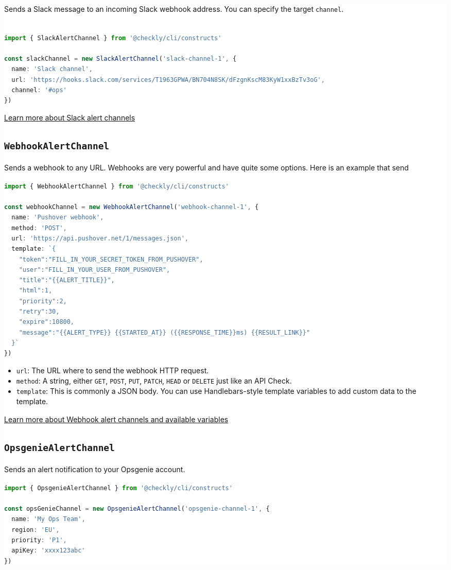 Sends a Slack message to an incoming Slack webhook address. You can specify the target `channel`.

````ts

import { SlackAlertChannel } from '@checkly/cli/constructs'

const slackChannel = new SlackAlertChannel('slack-channel-1', {
  name: 'Slack channel',
  url: 'https://hooks.slack.com/services/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',
  channel: '#ops'
})
````
[Learn more about Slack alert channels](/docs/integrations/slack/)

## `WebhookAlertChannel`

Sends a webhook to any URL. Webhooks are very powerful and have quite some options. Here is an example that send

```ts
import { WebhookAlertChannel } from '@checkly/cli/constructs'

const webhookChannel = new WebhookAlertChannel('webhook-channel-1', {
  name: 'Pushover webhook',
  method: 'POST',
  url: 'https://api.pushover.net/1/messages.json',
  template: `{
    "token":"FILL_IN_YOUR_SECRET_TOKEN_FROM_PUSHOVER",
    "user":"FILL_IN_YOUR_USER_FROM_PUSHOVER",
    "title":"{{ALERT_TITLE}}",
    "html":1,
    "priority":2,
    "retry":30,
    "expire":10800,
    "message":"{{ALERT_TYPE}} {{STARTED_AT}} ({{RESPONSE_TIME}}ms) {{RESULT_LINK}}"
  }`
})
```
- `url`: The URL where to send the webhook HTTP request.
- `method`: A string, either `GET`, `POST`, `PUT`, `PATCH`, `HEAD` or `DELETE` just like an API Check.
- `template`: This is commonly a JSON body. You can use Handlebars-style template variables to add custom data to the template.
  
[Learn more about Webhook alert channels and available variables](/docs/alerting/webhooks/)

## `OpsgenieAlertChannel`

Sends an alert notification to your Opsgenie account.

```ts
import { OpsgenieAlertChannel } from '@checkly/cli/constructs'

const opsGenieChannel = new OpsgenieAlertChannel('opsgenie-channel-1', {
  name: 'My Ops Team',
  region: 'EU',
  priority: 'P1',
  apiKey: 'xxxx123abc'
})
```
